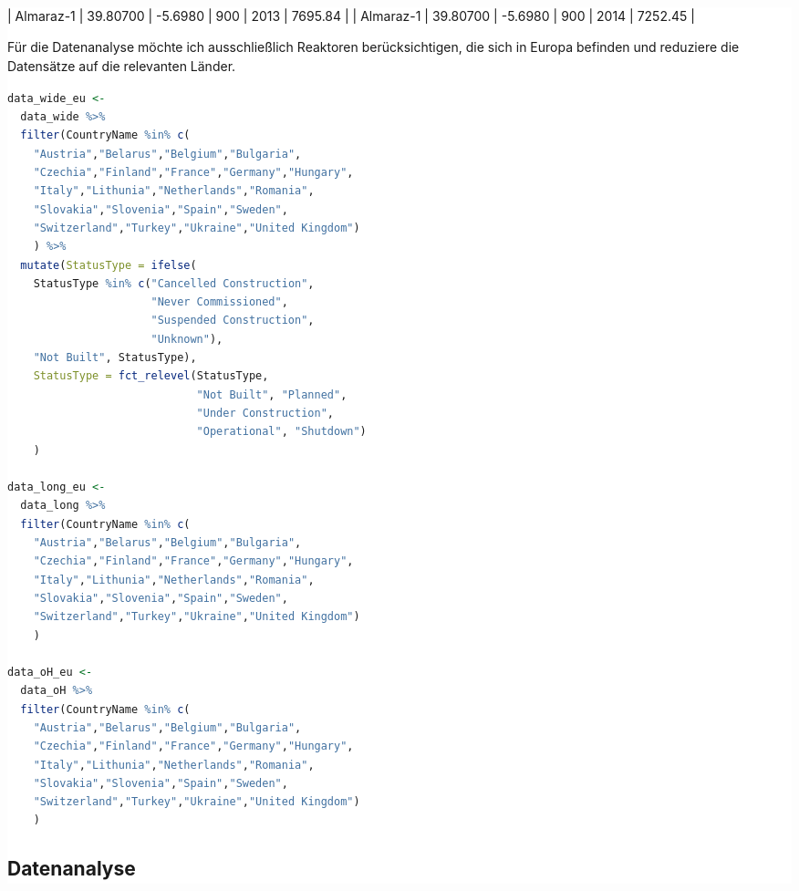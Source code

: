 | Almaraz-1            | 39.80700 |   -5.6980 |      900 | 2013 |     7695.84 |
| Almaraz-1            | 39.80700 |   -5.6980 |      900 | 2014 |     7252.45 |

</div>

Für die Datenanalyse möchte ich ausschließlich Reaktoren berücksichtigen, die sich in Europa befinden und reduziere die Datensätze auf die relevanten Länder.

``` r
data_wide_eu <-
  data_wide %>%
  filter(CountryName %in% c(
    "Austria","Belarus","Belgium","Bulgaria",
    "Czechia","Finland","France","Germany","Hungary",
    "Italy","Lithunia","Netherlands","Romania",
    "Slovakia","Slovenia","Spain","Sweden",
    "Switzerland","Turkey","Ukraine","United Kingdom")
    ) %>%
  mutate(StatusType = ifelse(
    StatusType %in% c("Cancelled Construction",
                      "Never Commissioned",
                      "Suspended Construction",
                      "Unknown"), 
    "Not Built", StatusType),
    StatusType = fct_relevel(StatusType, 
                             "Not Built", "Planned",
                             "Under Construction",
                             "Operational", "Shutdown")
    )

data_long_eu <-
  data_long %>%
  filter(CountryName %in% c(
    "Austria","Belarus","Belgium","Bulgaria",
    "Czechia","Finland","France","Germany","Hungary",
    "Italy","Lithunia","Netherlands","Romania",
    "Slovakia","Slovenia","Spain","Sweden",
    "Switzerland","Turkey","Ukraine","United Kingdom")
    )

data_oH_eu <- 
  data_oH %>%
  filter(CountryName %in% c(
    "Austria","Belarus","Belgium","Bulgaria",
    "Czechia","Finland","France","Germany","Hungary",
    "Italy","Lithunia","Netherlands","Romania",
    "Slovakia","Slovenia","Spain","Sweden",
    "Switzerland","Turkey","Ukraine","United Kingdom")
    )
```

## **Datenanalyse**
